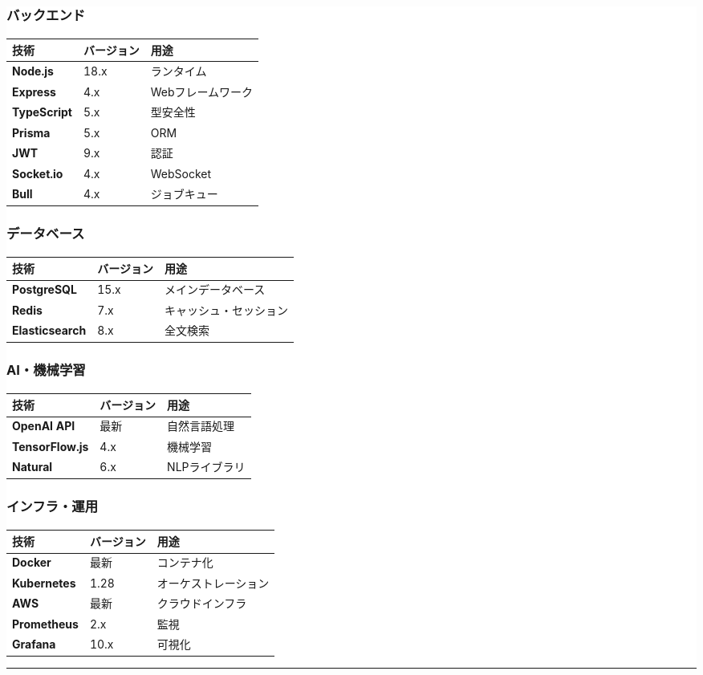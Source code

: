 ### バックエンド

| 技術 | バージョン | 用途 |
|:---|:---|:---|
| **Node.js** | 18.x | ランタイム |
| **Express** | 4.x | Webフレームワーク |
| **TypeScript** | 5.x | 型安全性 |
| **Prisma** | 5.x | ORM |
| **JWT** | 9.x | 認証 |
| **Socket.io** | 4.x | WebSocket |
| **Bull** | 4.x | ジョブキュー |

### データベース

| 技術 | バージョン | 用途 |
|:---|:---|:---|
| **PostgreSQL** | 15.x | メインデータベース |
| **Redis** | 7.x | キャッシュ・セッション |
| **Elasticsearch** | 8.x | 全文検索 |

### AI・機械学習

| 技術 | バージョン | 用途 |
|:---|:---|:---|
| **OpenAI API** | 最新 | 自然言語処理 |
| **TensorFlow.js** | 4.x | 機械学習 |
| **Natural** | 6.x | NLPライブラリ |

### インフラ・運用

| 技術 | バージョン | 用途 |
|:---|:---|:---|
| **Docker** | 最新 | コンテナ化 |
| **Kubernetes** | 1.28 | オーケストレーション |
| **AWS** | 最新 | クラウドインフラ |
| **Prometheus** | 2.x | 監視 |
| **Grafana** | 10.x | 可視化 |

---
